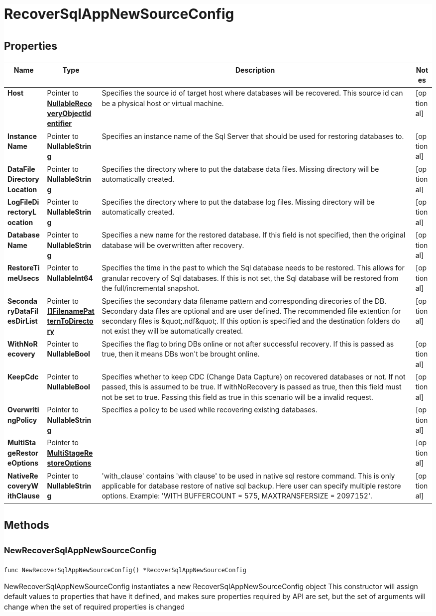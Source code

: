 # RecoverSqlAppNewSourceConfig

## Properties

Name | Type | Description | Notes
------------ | ------------- | ------------- | -------------
**Host** | Pointer to [**NullableRecoveryObjectIdentifier**](RecoveryObjectIdentifier.md) | Specifies the source id of target host where databases will be recovered. This source id can be a physical host or virtual machine. | [optional] 
**InstanceName** | Pointer to **NullableString** | Specifies an instance name of the Sql Server that should be used for restoring databases to. | [optional] 
**DataFileDirectoryLocation** | Pointer to **NullableString** | Specifies the directory where to put the database data files. Missing directory will be automatically created. | [optional] 
**LogFileDirectoryLocation** | Pointer to **NullableString** | Specifies the directory where to put the database log files. Missing directory will be automatically created. | [optional] 
**DatabaseName** | Pointer to **NullableString** | Specifies a new name for the restored database. If this field is not specified, then the original database will be overwritten after recovery. | [optional] 
**RestoreTimeUsecs** | Pointer to **NullableInt64** | Specifies the time in the past to which the Sql database needs to be restored. This allows for granular recovery of Sql databases. If this is not set, the Sql database will be restored from the full/incremental snapshot. | [optional] 
**SecondaryDataFilesDirList** | Pointer to [**[]FilenamePatternToDirectory**](FilenamePatternToDirectory.md) | Specifies the secondary data filename pattern and corresponding direcories of the DB. Secondary data files are optional and are user defined. The recommended file extention for secondary files is \&quot;.ndf\&quot;. If this option is specified and the destination folders do not exist they will be automatically created. | [optional] 
**WithNoRecovery** | Pointer to **NullableBool** | Specifies the flag to bring DBs online or not after successful recovery. If this is passed as true, then it means DBs won&#39;t be brought online. | [optional] 
**KeepCdc** | Pointer to **NullableBool** | Specifies whether to keep CDC (Change Data Capture) on recovered databases or not. If not passed, this is assumed to be true. If withNoRecovery is passed as true, then this field must not be set to true. Passing this field as true in this scenario will be a invalid request. | [optional] 
**OverwritingPolicy** | Pointer to **NullableString** | Specifies a policy to be used while recovering existing databases. | [optional] 
**MultiStageRestoreOptions** | Pointer to [**MultiStageRestoreOptions**](MultiStageRestoreOptions.md) |  | [optional] 
**NativeRecoveryWithClause** | Pointer to **NullableString** | &#39;with_clause&#39; contains &#39;with clause&#39; to be used in native sql restore command. This is only applicable for database restore of native sql backup. Here user can specify multiple restore options. Example: &#39;WITH BUFFERCOUNT &#x3D; 575, MAXTRANSFERSIZE &#x3D; 2097152&#39;. | [optional] 

## Methods

### NewRecoverSqlAppNewSourceConfig

`func NewRecoverSqlAppNewSourceConfig() *RecoverSqlAppNewSourceConfig`

NewRecoverSqlAppNewSourceConfig instantiates a new RecoverSqlAppNewSourceConfig object
This constructor will assign default values to properties that have it defined,
and makes sure properties required by API are set, but the set of arguments
will change when the set of required properties is changed
